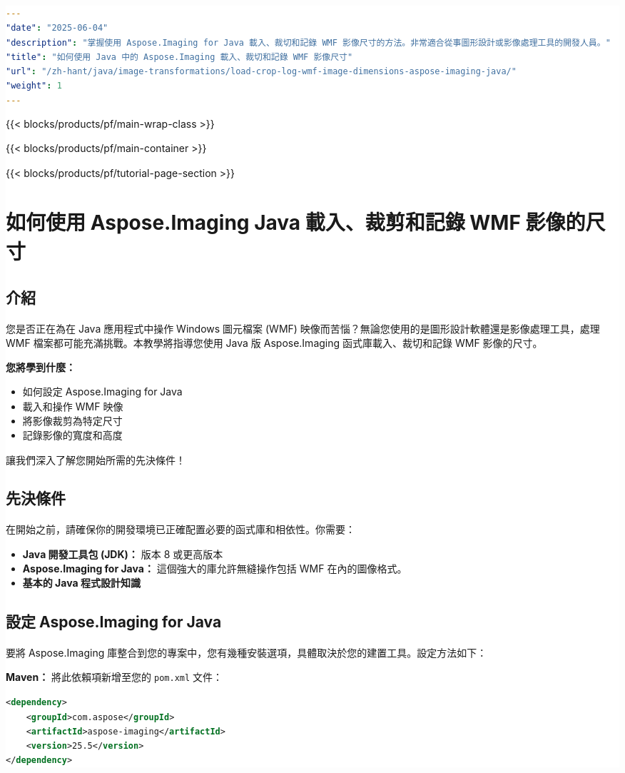 ```yaml
---
"date": "2025-06-04"
"description": "掌握使用 Aspose.Imaging for Java 載入、裁切和記錄 WMF 影像尺寸的方法。非常適合從事圖形設計或影像處理工具的開發人員。"
"title": "如何使用 Java 中的 Aspose.Imaging 載入、裁切和記錄 WMF 影像尺寸"
"url": "/zh-hant/java/image-transformations/load-crop-log-wmf-image-dimensions-aspose-imaging-java/"
"weight": 1
---
```


{{< blocks/products/pf/main-wrap-class >}}

{{< blocks/products/pf/main-container >}}

{{< blocks/products/pf/tutorial-page-section >}}
# 如何使用 Aspose.Imaging Java 載入、裁剪和記錄 WMF 影像的尺寸

## 介紹

您是否正在為在 Java 應用程式中操作 Windows 圖元檔案 (WMF) 映像而苦惱？無論您使用的是圖形設計軟體還是影像處理工具，處理 WMF 檔案都可能充滿挑戰。本教學將指導您使用 Java 版 Aspose.Imaging 函式庫載入、裁切和記錄 WMF 影像的尺寸。

**您將學到什麼：**
- 如何設定 Aspose.Imaging for Java
- 載入和操作 WMF 映像
- 將影像裁剪為特定尺寸
- 記錄影像的寬度和高度

讓我們深入了解您開始所需的先決條件！

## 先決條件

在開始之前，請確保你的開發環境已正確配置必要的函式庫和相依性。你需要：

- **Java 開發工具包 (JDK)：** 版本 8 或更高版本
- **Aspose.Imaging for Java：** 這個強大的庫允許無縫操作包括 WMF 在內的圖像格式。
- **基本的 Java 程式設計知識**

## 設定 Aspose.Imaging for Java

要將 Aspose.Imaging 庫整合到您的專案中，您有幾種安裝選項，具體取決於您的建置工具。設定方法如下：

**Maven：**
將此依賴項新增至您的 `pom.xml` 文件：
```xml
<dependency>
    <groupId>com.aspose</groupId>
    <artifactId>aspose-imaging</artifactId>
    <version>25.5</version>
</dependency>
```

